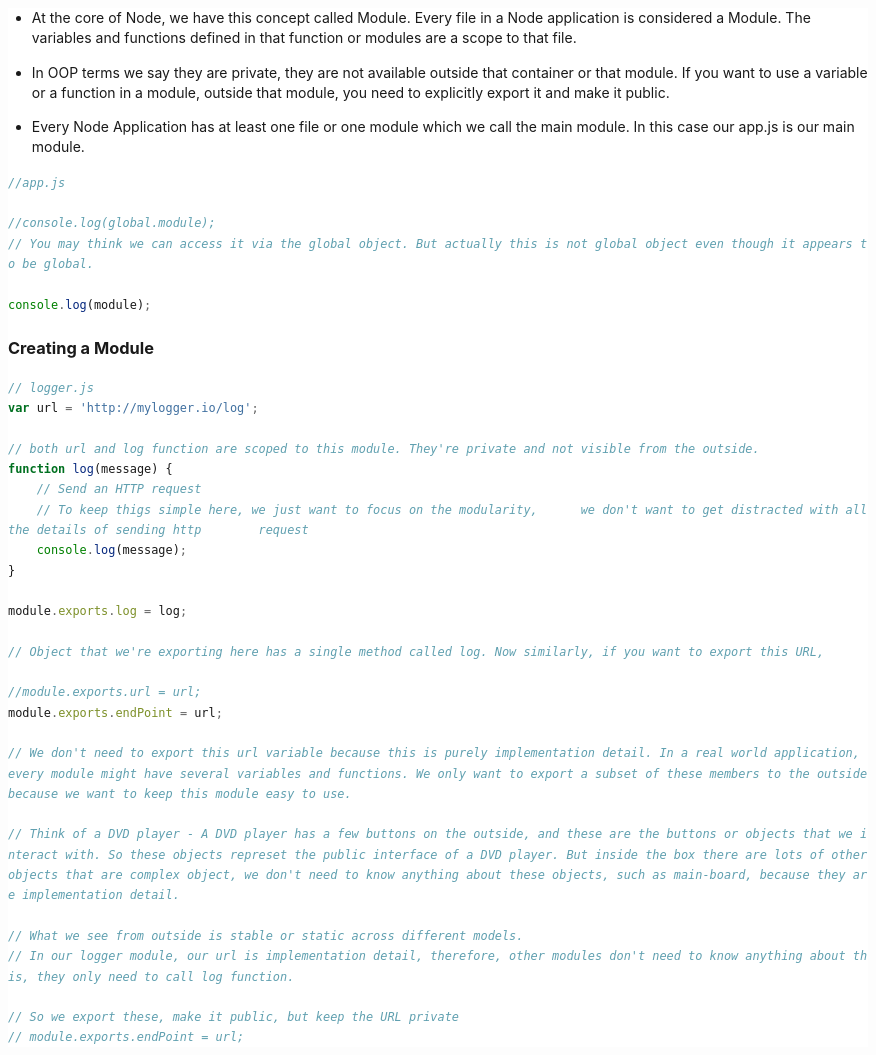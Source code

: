 - At the core of Node, we have this concept called Module. Every file in a Node application is considered a Module. The variables and functions defined in that function or modules are a scope to that file. 

- In OOP terms we say they are private, they are not available outside that container or that module. If you want to use a variable or a function in a module, outside that module, you need to explicitly export it and make it public.

- Every Node Application has at least one file or one module which we call the main module. In this case our app.js is our main module.

```javascript
//app.js

//console.log(global.module);
// You may think we can access it via the global object. But actually this is not global object even though it appears to be global.

console.log(module);
```

### Creating a Module

```javascript
// logger.js
var url = 'http://mylogger.io/log';

// both url and log function are scoped to this module. They're private and not visible from the outside.
function log(message) {
    // Send an HTTP request
    // To keep thigs simple here, we just want to focus on the modularity, 		we don't want to get distracted with all the details of sending http 		request
    console.log(message);
}

module.exports.log = log;

// Object that we're exporting here has a single method called log. Now similarly, if you want to export this URL,

//module.exports.url = url;
module.exports.endPoint = url;

// We don't need to export this url variable because this is purely implementation detail. In a real world application, every module might have several variables and functions. We only want to export a subset of these members to the outside because we want to keep this module easy to use.

// Think of a DVD player - A DVD player has a few buttons on the outside, and these are the buttons or objects that we interact with. So these objects represet the public interface of a DVD player. But inside the box there are lots of other objects that are complex object, we don't need to know anything about these objects, such as main-board, because they are implementation detail.

// What we see from outside is stable or static across different models.
// In our logger module, our url is implementation detail, therefore, other modules don't need to know anything about this, they only need to call log function.

// So we export these, make it public, but keep the URL private
// module.exports.endPoint = url;

```
